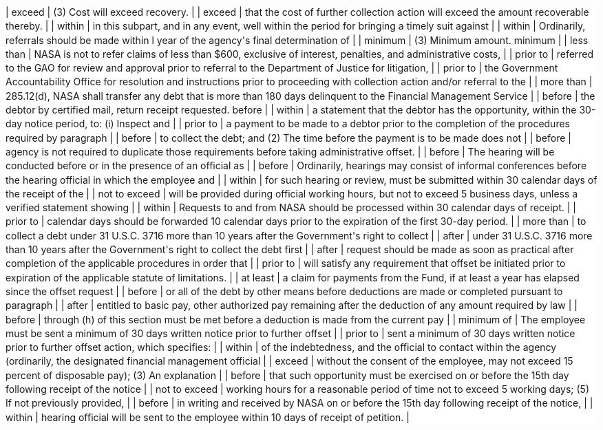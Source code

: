 | exceed                   | (3) Cost will  exceed  recovery.                                                                                                       |
| exceed                   | that the cost of further collection action will exceed  the amount recoverable thereby.                                                |
| within                   | in this subpart, and in any event, well within the period for bringing a timely suit against                                           |
| within                   | Ordinarily, referrals should be made  within l year of the agency's final determination of                                             |
| minimum                  | (3) Minimum amount. minimum                                                                                                            |
| less than                | NASA is not to refer claims of  less than $600, exclusive of interest, penalties, and administrative costs,                            |
| prior to                 | referred to the GAO for review and approval prior to referral to the Department of Justice for litigation,                             |
| prior to                 | the Government Accountability Office for resolution and instructions prior to proceeding with collection action and/or referral to the |
| more than                | 285.12(d), NASA shall transfer any debt that is more than 180 days delinquent to the Financial Management Service                      |
| before                   | the debtor by certified mail, return receipt requested. before                                                                         |
| within                   | a statement that the debtor has the opportunity, within the 30-day notice period, to: (i) Inspect and                                  |
| prior to                 | a payment to be made to a debtor prior to the completion of the procedures required by paragraph                                       |
| before                   | to collect the debt; and (2) The time before the payment is to be made does not                                                        |
| before                   | agency is not required to duplicate those requirements before  taking administrative offset.                                           |
| before                   | The hearing will be conducted  before or in the presence of an official as                                                             |
| before                   | Ordinarily, hearings may consist of informal conferences  before the hearing official in which the employee and                        |
| within                   | for such hearing or review, must be submitted within 30 calendar days of the receipt of the                                            |
| not to exceed            | will be provided during official working hours, but not to exceed 5 business days, unless a verified statement showing                 |
| within                   | Requests to and from NASA should be processed within  30 calendar days of receipt.                                                     |
| prior to                 | calendar days should be forwarded 10 calendar days prior to  the expiration of the first 30-day period.                                |
| more than                | to collect a debt under 31 U.S.C. 3716 more than 10 years after the Government's right to collect                                      |
| after                    | under 31 U.S.C. 3716 more than 10 years after the Government's right to collect the debt first                                         |
| after                    | request should be made as soon as practical after completion of the applicable procedures in order that                                |
| prior to                 | will satisfy any requirement that offset be initiated prior to  expiration of the applicable statute of limitations.                   |
| at least                 | a claim for payments from the Fund, if at least a year has elapsed since the offset request                                            |
| before                   | or all of the debt by other means before deductions are made or completed pursuant to paragraph                                        |
| after                    | entitled to basic pay, other authorized pay remaining after the deduction of any amount required by law                                |
| before                   | through (h) of this section must be met before a deduction is made from the current pay                                                |
| minimum of               | The employee must be sent a  minimum of 30 days written notice prior to further offset                                                 |
| prior to                 | sent a minimum of 30 days written notice prior to  further offset action, which specifies:                                             |
| within                   | of the indebtedness, and the official to contact within the agency (ordinarily, the designated financial management official           |
| exceed                   | without the consent of the employee, may not exceed 15 percent of disposable pay); (3) An explanation                                  |
| before                   | that such opportunity must be exercised on or before the 15th day following receipt of the notice                                      |
| not to exceed            | working hours for a reasonable period of time not to exceed 5 working days; (5) If not previously provided,                            |
| before                   | in writing and received by NASA on or before the 15th day following receipt of the notice,                                             |
| within                   | hearing official will be sent to the employee within  10 days of receipt of petition.                                                  |
